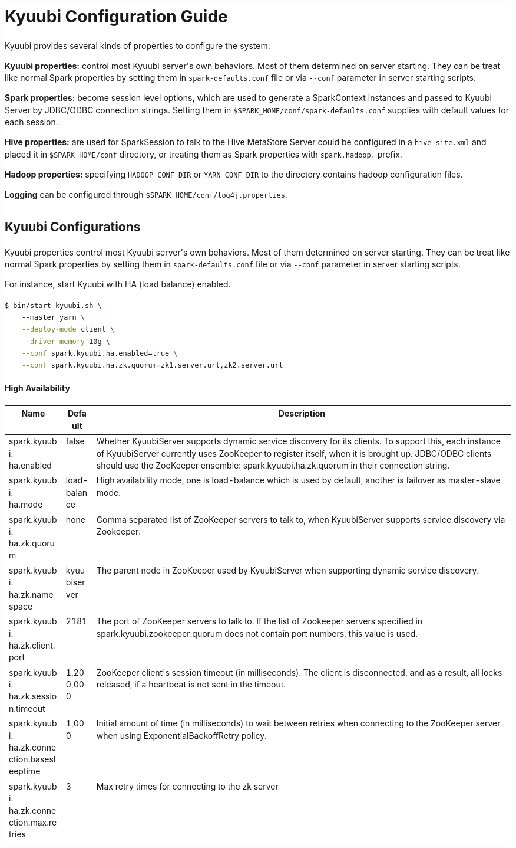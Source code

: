 # Kyuubi Configuration Guide 

Kyuubi provides several kinds of properties to configure the system:

**Kyuubi properties:** control most Kyuubi server's own behaviors. Most of them determined on server starting. They can be treat like normal Spark properties by setting them in `spark-defaults.conf` file or via `--conf` parameter in server starting scripts.

**Spark properties:** become session level options, which are used to generate a SparkContext instances and passed to Kyuubi Server by JDBC/ODBC connection strings. Setting them in `$SPARK_HOME/conf/spark-defaults.conf` supplies with default values for each session.

**Hive properties:** are used for SparkSession to talk to the Hive MetaStore Server could be configured in a `hive-site.xml`  and placed it in `$SPARK_HOME/conf` directory, or treating them as Spark properties with `spark.hadoop.` prefix.

**Hadoop properties:** specifying `HADOOP_CONF_DIR` or `YARN_CONF_DIR` to the directory contains hadoop configuration files.

**Logging** can be configured through `$SPARK_HOME/conf/log4j.properties`.

## Kyuubi Configurations

Kyuubi properties control most Kyuubi server's own behaviors. Most of them determined on server starting. They can be treat like normal Spark properties by setting them in `spark-defaults.conf` file or via `--conf` parameter in server starting scripts.     

For instance, start Kyuubi with HA (load balance) enabled.
```bash
$ bin/start-kyuubi.sh \ 
    --master yarn \
    --deploy-mode client \
    --driver-memory 10g \
    --conf spark.kyuubi.ha.enabled=true \
    --conf spark.kyuubi.ha.zk.quorum=zk1.server.url,zk2.server.url
```

#### High Availability

Name|Default|Description
---|---|---
spark.kyuubi.<br />ha.enabled|false|Whether KyuubiServer supports dynamic service discovery for its clients. To support this, each instance of KyuubiServer currently uses ZooKeeper to register itself, when it is brought up. JDBC/ODBC clients should use the ZooKeeper ensemble: spark.kyuubi.ha.zk.quorum in their connection string.
spark.kyuubi.<br />ha.mode|load-balance|High availability mode, one is load-balance which is used by default, another is failover as master-slave mode.
spark.kyuubi.<br />ha.zk.quorum|none|Comma separated list of ZooKeeper servers to talk to, when KyuubiServer supports service discovery via Zookeeper.
spark.kyuubi.<br />ha.zk.namespace|kyuubiserver|The parent node in ZooKeeper used by KyuubiServer when supporting dynamic service discovery.
spark.kyuubi.<br />ha.zk.client.port|2181|The port of ZooKeeper servers to talk to. If the list of Zookeeper servers specified in spark.kyuubi.zookeeper.quorum does not contain port numbers, this value is used.
spark.kyuubi.<br />ha.zk.session.timeout|1,200,000|ZooKeeper client's session timeout (in milliseconds). The client is disconnected, and as a result, all locks released, if a heartbeat is not sent in the timeout.
spark.kyuubi.<br />ha.zk.connection.basesleeptime|1,000|Initial amount of time (in milliseconds) to wait between retries when connecting to the ZooKeeper server when using ExponentialBackoffRetry policy.
spark.kyuubi.<br />ha.zk.connection.max.retries|3|Max retry times for connecting to the zk server
